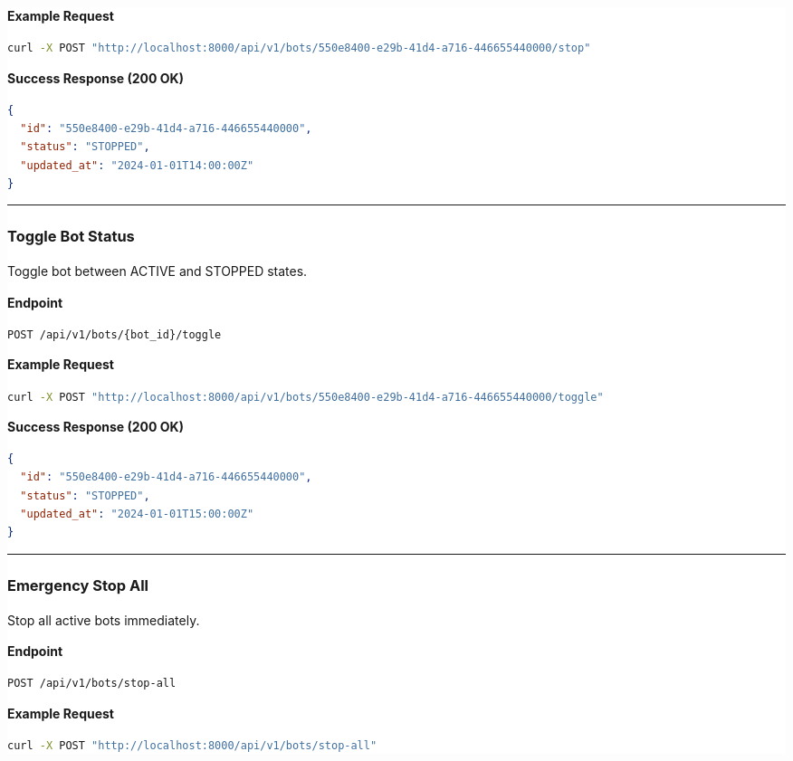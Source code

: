 **Example Request**

```bash
curl -X POST "http://localhost:8000/api/v1/bots/550e8400-e29b-41d4-a716-446655440000/stop"
```

**Success Response (200 OK)**

```json
{
  "id": "550e8400-e29b-41d4-a716-446655440000",
  "status": "STOPPED",
  "updated_at": "2024-01-01T14:00:00Z"
}
```

---

### Toggle Bot Status

Toggle bot between ACTIVE and STOPPED states.

**Endpoint**
```
POST /api/v1/bots/{bot_id}/toggle
```

**Example Request**

```bash
curl -X POST "http://localhost:8000/api/v1/bots/550e8400-e29b-41d4-a716-446655440000/toggle"
```

**Success Response (200 OK)**

```json
{
  "id": "550e8400-e29b-41d4-a716-446655440000",
  "status": "STOPPED",
  "updated_at": "2024-01-01T15:00:00Z"
}
```

---

### Emergency Stop All

Stop all active bots immediately.

**Endpoint**
```
POST /api/v1/bots/stop-all
```

**Example Request**

```bash
curl -X POST "http://localhost:8000/api/v1/bots/stop-all"
```
